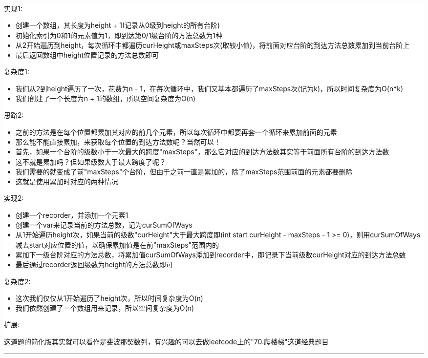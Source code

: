 
实现1:

- 创建一个数组，其长度为height + 1(记录从0级到height的所有台阶)
- 初始化索引为0和1的元素值为1，即到达第0/1级台阶的方法总数为1种
- 从2开始遍历到height，每次循环中都遍历curHeight或maxSteps次(取较小值)，将前面对应台阶的到达方法总数累加到当前台阶上
- 最后返回数组中height位置记录的方法总数即可



复杂度1:

- 我们从2到height遍历了一次，花费为n - 1，在每次循环中，我们又基本都遍历了maxSteps次(记为k)，所以时间复杂度为O(n*k)
- 我们创建了一个长度为n + 1的数组，所以空间复杂度为O(n)













思路2:

- 之前的方法是在每个位置都累加其对应的前几个元素，所以每次循环中都要再套一个循环来累加前面的元素
- 那么能不能直接累加，来获取每个位置的到达方法数呢？当然可以！
- 首先，如果一个台阶的级数小于一次最大的跨度"maxSteps"，那么它对应的到达方法数其实等于前面所有台阶的到达方法数
- 这不就是累加吗？但如果级数大于最大跨度了呢？
- 我们需要的就变成了前"maxSteps"个台阶，但由于之前一直是累加的，除了maxSteps范围前面的元素都要删除
- 这就是使用累加时对应的两种情况





实现2:

- 创建一个recorder，并添加一个元素1
- 创建一个var来记录当前的方法总数，记为curSumOfWays
- 从1开始遍历height次，如果当前的级数"curHeight"大于最大跨度即(int start curHeight - maxSteps - 1 >= 0)，则用curSumOfWays减去start对应位置的值，以确保累加值是在前"maxSteps"范围内的
- 累加下一级台阶对应的方法总数，将累加值curSumOfWays添加到recorder中，即记录下当前级数curHeight对应的到达方法总数
- 最后通过recorder返回级数为height的方法总数即可





复杂度2:

- 这次我们仅仅从1开始遍历了height次，所以时间复杂度为O(n)
- 我们依然创建了一个数组用来记录，所以空间复杂度为O(n)







扩展:

这道题的简化版其实就可以看作是斐波那契数列，有兴趣的可以去做leetcode上的"70.爬楼梯"这道经典题目

****
